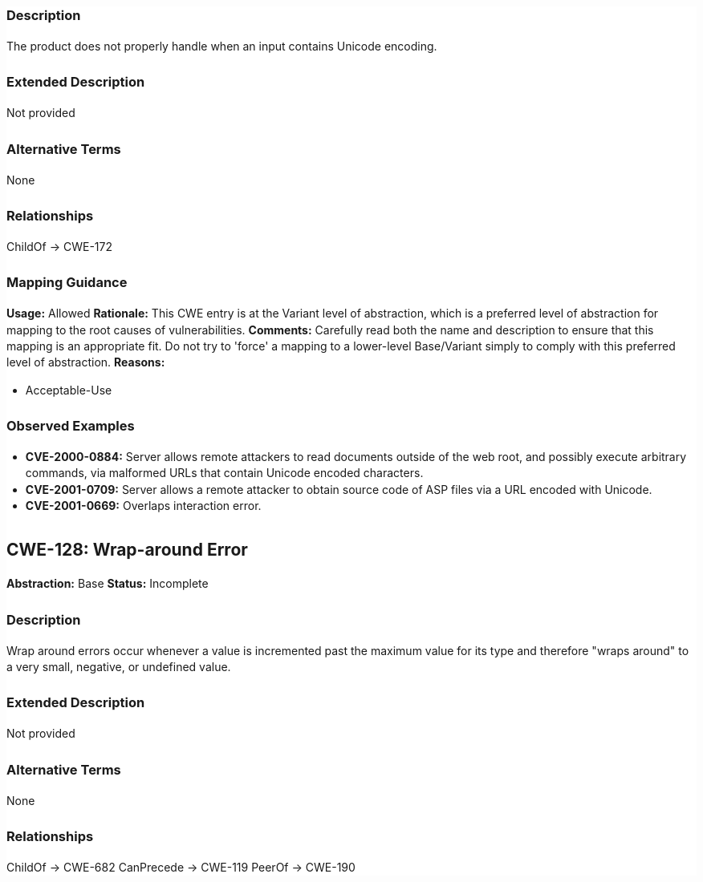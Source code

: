 ### Description
The product does not properly handle when an input contains Unicode encoding.

### Extended Description
Not provided

### Alternative Terms
None

### Relationships
ChildOf -> CWE-172

### Mapping Guidance
**Usage:** Allowed
**Rationale:** This CWE entry is at the Variant level of abstraction, which is a preferred level of abstraction for mapping to the root causes of vulnerabilities.
**Comments:** Carefully read both the name and description to ensure that this mapping is an appropriate fit. Do not try to 'force' a mapping to a lower-level Base/Variant simply to comply with this preferred level of abstraction.
**Reasons:**
- Acceptable-Use



### Observed Examples
- **CVE-2000-0884:** Server allows remote attackers to read documents outside of the web root, and possibly execute arbitrary commands, via malformed URLs that contain Unicode encoded characters.
- **CVE-2001-0709:** Server allows a remote attacker to obtain source code of ASP files via a URL encoded with Unicode.
- **CVE-2001-0669:** Overlaps interaction error.




## CWE-128: Wrap-around Error
**Abstraction:** Base
**Status:** Incomplete

### Description
Wrap around errors occur whenever a value is incremented past the maximum value for its type and therefore "wraps around" to a very small, negative, or undefined value.

### Extended Description
Not provided

### Alternative Terms
None

### Relationships
ChildOf -> CWE-682
CanPrecede -> CWE-119
PeerOf -> CWE-190
